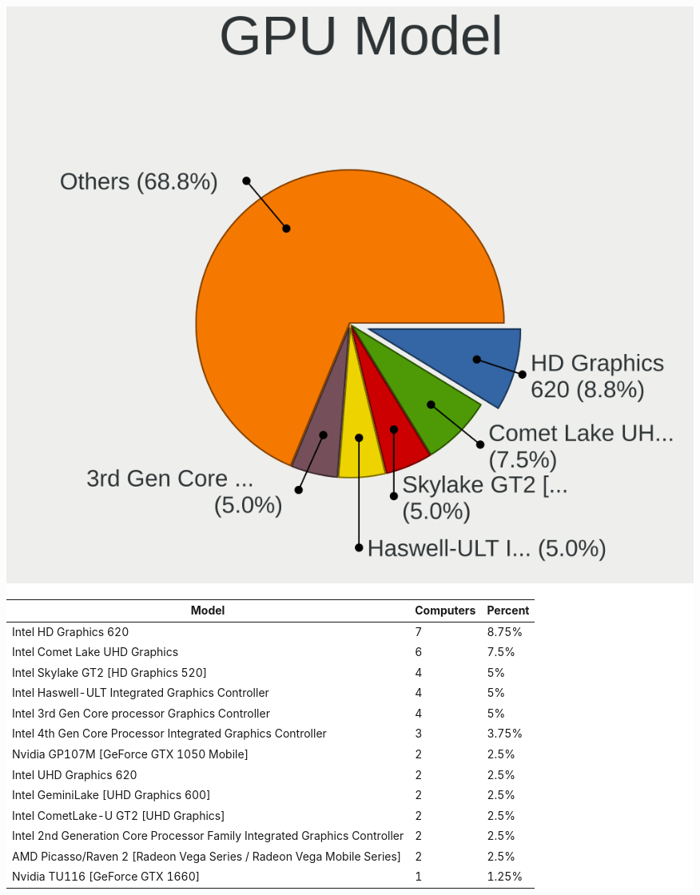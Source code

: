 ![GPU Model](./images/pie_chart/gpu_model.svg)


| Model                                                                                    | Computers | Percent |
|------------------------------------------------------------------------------------------|-----------|---------|
| Intel HD Graphics 620                                                                    | 7         | 8.75%   |
| Intel Comet Lake UHD Graphics                                                            | 6         | 7.5%    |
| Intel Skylake GT2 [HD Graphics 520]                                                      | 4         | 5%      |
| Intel Haswell-ULT Integrated Graphics Controller                                         | 4         | 5%      |
| Intel 3rd Gen Core processor Graphics Controller                                         | 4         | 5%      |
| Intel 4th Gen Core Processor Integrated Graphics Controller                              | 3         | 3.75%   |
| Nvidia GP107M [GeForce GTX 1050 Mobile]                                                  | 2         | 2.5%    |
| Intel UHD Graphics 620                                                                   | 2         | 2.5%    |
| Intel GeminiLake [UHD Graphics 600]                                                      | 2         | 2.5%    |
| Intel CometLake-U GT2 [UHD Graphics]                                                     | 2         | 2.5%    |
| Intel 2nd Generation Core Processor Family Integrated Graphics Controller                | 2         | 2.5%    |
| AMD Picasso/Raven 2 [Radeon Vega Series / Radeon Vega Mobile Series]                     | 2         | 2.5%    |
| Nvidia TU116 [GeForce GTX 1660]                                                          | 1         | 1.25%   |
